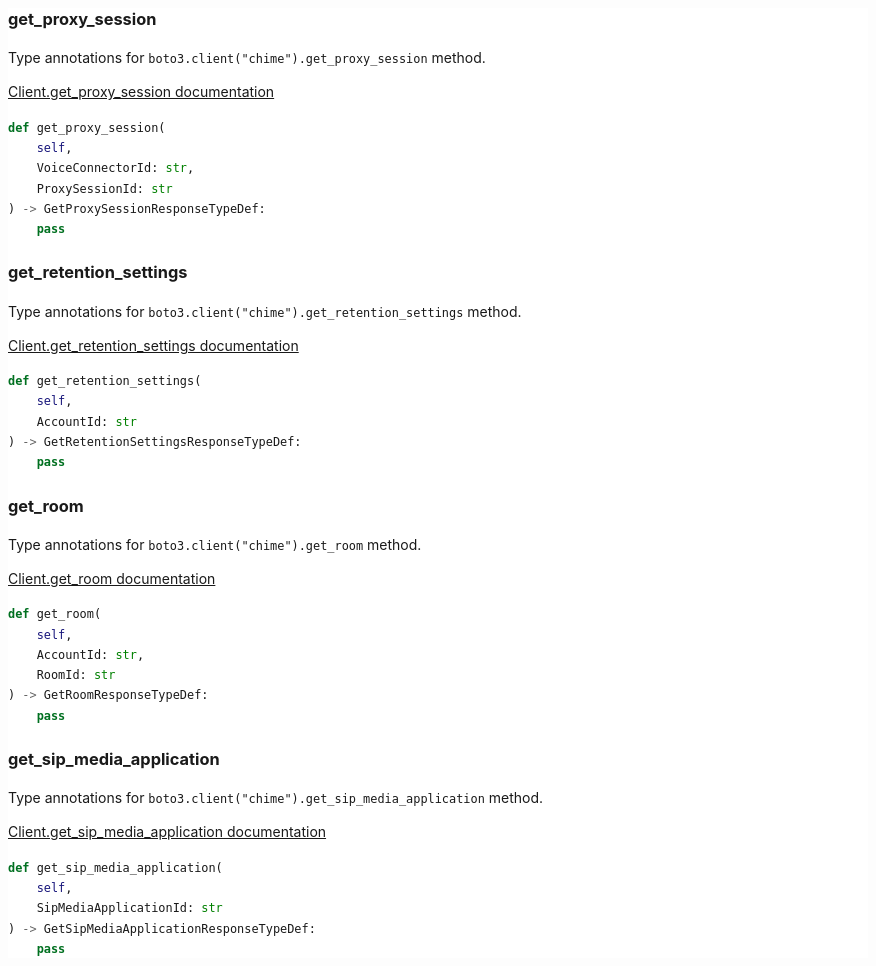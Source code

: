 ### get_proxy_session

Type annotations for `boto3.client("chime").get_proxy_session` method.

[Client.get_proxy_session documentation](https://boto3.amazonaws.com/v1/documentation/api/latest/reference/services/chime.html#Chime.Client.get_proxy_session)

```python
def get_proxy_session(
    self,
    VoiceConnectorId: str,
    ProxySessionId: str
) -> GetProxySessionResponseTypeDef:
    pass
```

### get_retention_settings

Type annotations for `boto3.client("chime").get_retention_settings` method.

[Client.get_retention_settings documentation](https://boto3.amazonaws.com/v1/documentation/api/latest/reference/services/chime.html#Chime.Client.get_retention_settings)

```python
def get_retention_settings(
    self,
    AccountId: str
) -> GetRetentionSettingsResponseTypeDef:
    pass
```

### get_room

Type annotations for `boto3.client("chime").get_room` method.

[Client.get_room documentation](https://boto3.amazonaws.com/v1/documentation/api/latest/reference/services/chime.html#Chime.Client.get_room)

```python
def get_room(
    self,
    AccountId: str,
    RoomId: str
) -> GetRoomResponseTypeDef:
    pass
```

### get_sip_media_application

Type annotations for `boto3.client("chime").get_sip_media_application` method.

[Client.get_sip_media_application documentation](https://boto3.amazonaws.com/v1/documentation/api/latest/reference/services/chime.html#Chime.Client.get_sip_media_application)

```python
def get_sip_media_application(
    self,
    SipMediaApplicationId: str
) -> GetSipMediaApplicationResponseTypeDef:
    pass
```
